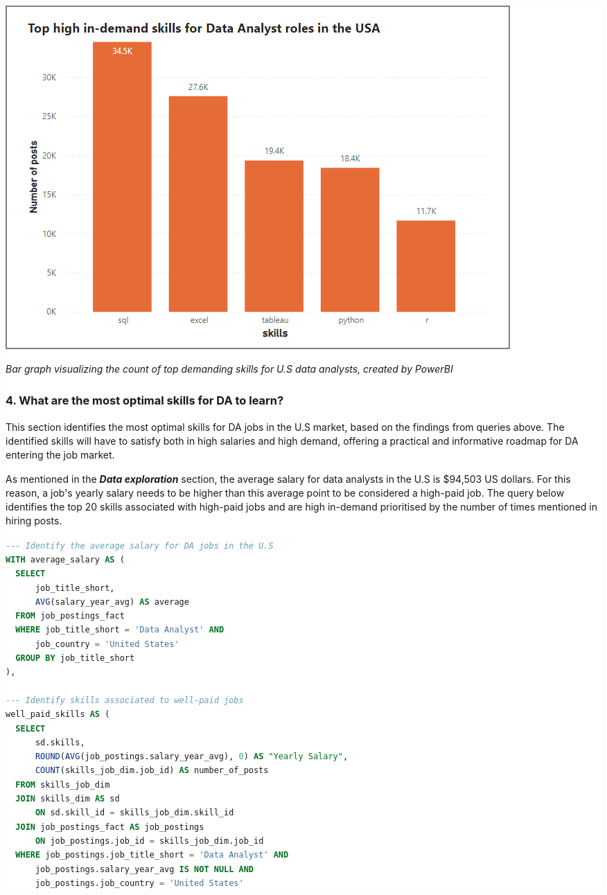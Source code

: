 <img src= "Assets/top_demanding_skills.png" alt="your-image-description" style="border: 2px solid grey;">

*Bar graph visualizing the count of top demanding skills for U.S data analysts, created by PowerBI*

### 4. What are the most optimal skills for DA to learn?

This section identifies the most optimal skills for DA jobs in the U.S market, based on the findings from queries above. The identified skills will have to satisfy both in high salaries and high demand, offering a practical and informative roadmap for DA entering the job market. 

As mentioned in the ***Data exploration*** section, the average salary for data analysts in the U.S is $94,503 US dollars. For this reason, a job's yearly salary needs to be higher than this average point to be considered a high-paid job. The query below identifies the top 20 skills associated with high-paid jobs and are high in-demand prioritised by the number of times mentioned in hiring posts.
```SQL
--- Identify the average salary for DA jobs in the U.S
WITH average_salary AS (
  SELECT 
      job_title_short,
      AVG(salary_year_avg) AS average
  FROM job_postings_fact
  WHERE job_title_short = 'Data Analyst' AND
      job_country = 'United States' 
  GROUP BY job_title_short
),

--- Identify skills associated to well-paid jobs
well_paid_skills AS (
  SELECT 
      sd.skills,
      ROUND(AVG(job_postings.salary_year_avg), 0) AS "Yearly Salary",
      COUNT(skills_job_dim.job_id) AS number_of_posts
  FROM skills_job_dim
  JOIN skills_dim AS sd
      ON sd.skill_id = skills_job_dim.skill_id
  JOIN job_postings_fact AS job_postings
      ON job_postings.job_id = skills_job_dim.job_id
  WHERE job_postings.job_title_short = 'Data Analyst' AND 
      job_postings.salary_year_avg IS NOT NULL AND
      job_postings.job_country = 'United States'
```